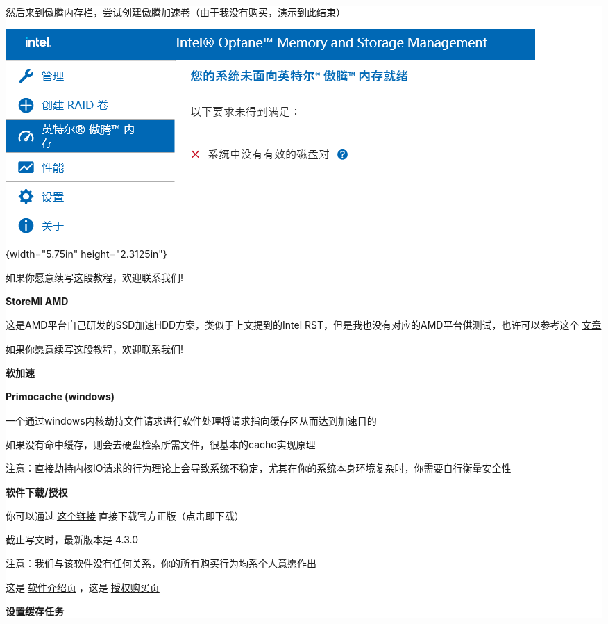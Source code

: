 
然后来到傲腾内存栏，尝试创建傲腾加速卷（由于我没有购买，演示到此结束）

![](./images/SSD加速HHD/media/image7.png){width="5.75in"
height="2.3125in"}

如果你愿意续写这段教程，欢迎联系我们!

**StoreMI AMD**

这是AMD平台自己研发的SSD加速HDD方案，类似于上文提到的Intel
RST，但是我也没有对应的AMD平台供测试，也许可以参考这个
[文章](https://post.smzdm.com/p/ax0reqdw/)

如果你愿意续写这段教程，欢迎联系我们!

**软加速**

**Primocache (windows)**

一个通过windows内核劫持文件请求进行软件处理将请求指向缓存区从而达到加速目的

如果没有命中缓存，则会去硬盘检索所需文件，很基本的cache实现原理

注意：直接劫持内核IO请求的行为理论上会导致系统不稳定，尤其在你的系统本身环境复杂时，你需要自行衡量安全性

**软件下载/授权**

你可以通过
[这个链接](https://static.romexsoftware.com/download/primo-cache/PrimoCache_Mui_Setup_4.3.0.exe)
直接下载官方正版（点击即下载）

截止写文时，最新版本是 4.3.0

注意：我们与该软件没有任何关系，你的所有购买行为均系个人意愿作出

这是
[软件介绍页](https://www.romexsoftware.com/zh-cn/primo-cache/index.html)
，这是
[授权购买页](https://www.romexsoftware.com/zh-cn/primo-cache/purchase.html)

**设置缓存任务**
